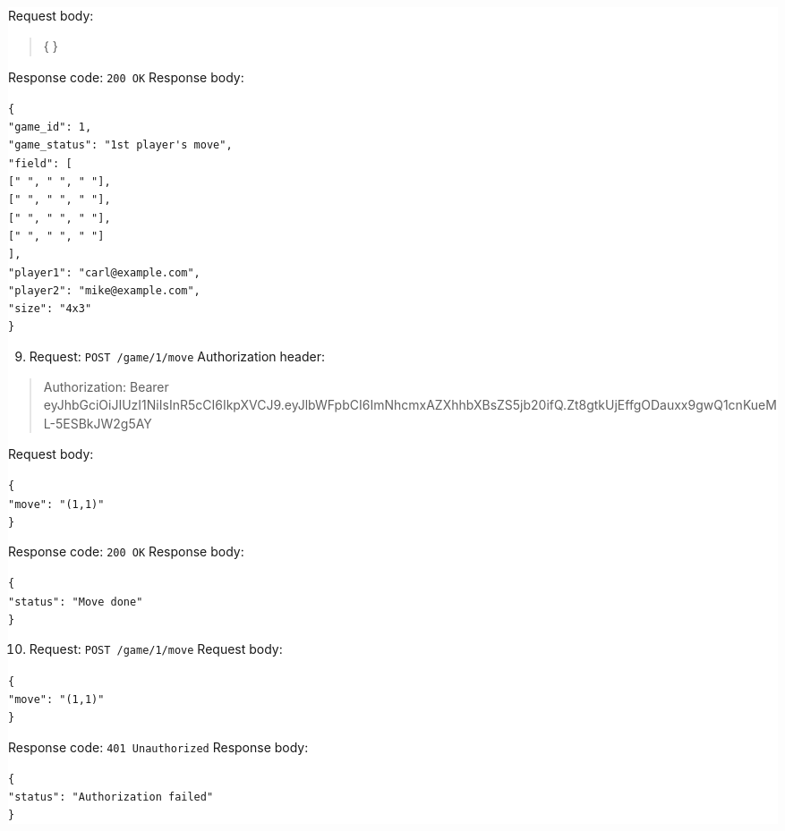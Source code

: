 Request body:
> { }

Response code: `200 OK`
Response body:
```
{
"game_id": 1,
"game_status": "1st player's move",
"field": [
[" ", " ", " "],
[" ", " ", " "],
[" ", " ", " "],
[" ", " ", " "]
],
"player1": "carl@example.com",
"player2": "mike@example.com",
"size": "4x3"
}
```

9. Request: `POST /game/1/move`
Authorization header:
> Authorization: Bearer eyJhbGciOiJIUzI1NiIsInR5cCI6IkpXVCJ9.eyJlbWFpbCI6ImNhcmxAZXhhbXBsZS5jb20ifQ.Zt8gtkUjEffgODauxx9gwQ1cnKueML-5ESBkJW2g5AY

Request body:
```
{
"move": "(1,1)"
}
```

Response code: `200 OK`
Response body:
```
{
"status": "Move done"
}
```

10. Request: `POST /game/1/move`
Request body:
```
{
"move": "(1,1)"
}
```

Response code: `401 Unauthorized`
Response body:
```
{
"status": "Authorization failed"
}
```
